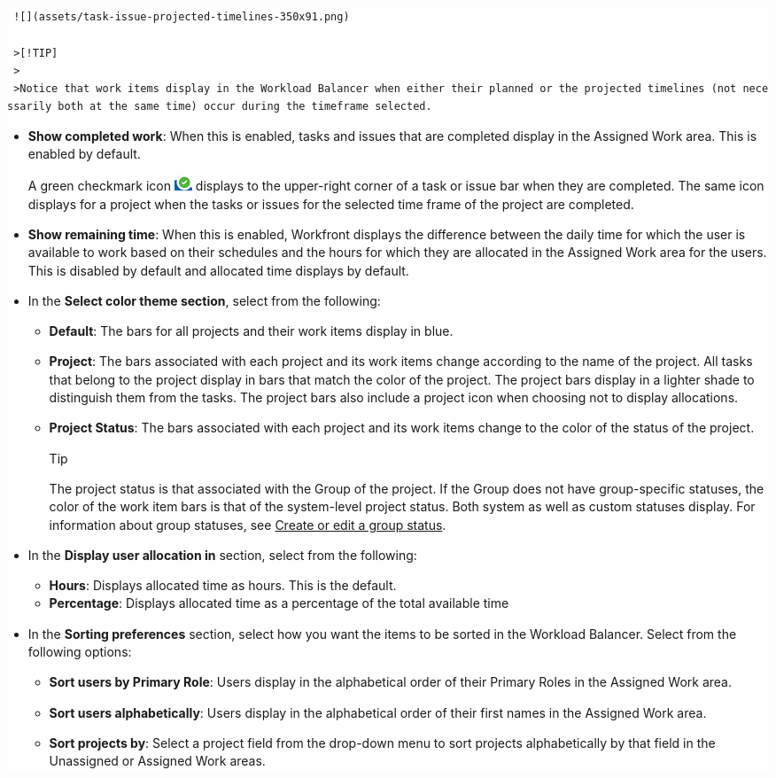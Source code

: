      ![](assets/task-issue-projected-timelines-350x91.png)

     >[!TIP]
     >
     >Notice that work items display in the Workload Balancer when either their planned or the projected timelines (not necessarily both at the same time) occur during the timeframe selected.

   * **Show completed work**: When this is enabled, tasks and issues that are completed display in the Assigned Work area. This is enabled by default.

     A green checkmark icon ![](assets/green-checkmark-icon.png) displays to the upper-right corner of a task or issue bar when they are completed. The same icon displays for a project when the tasks or issues for the selected time frame of the project are completed. 
   
   * **Show remaining time**: When this is enabled, Workfront displays the difference between the daily time for which the user is available to work based on their schedules and the hours for which they are allocated in the Assigned Work area for the users. This is disabled by default and allocated time displays by default.

   * In the **Select color theme section**, select from the following:

      * **Default**: The bars for all projects and their work items display in blue. 
      * **Project**: The bars associated with each project and its work items change according to the name of the project. All tasks that belong to the project display in bars that match the color of the project. The project bars display in a lighter shade to distinguish them from the tasks. The project bars also include a project icon when choosing not to display allocations.
      * **Project Status**: The bars associated with each project and its work items change to the color of the status of the project.

        >[!TIP]
        >
        >The project status is that associated with the Group of the project. If the Group does not have group-specific statuses, the color of the work item bars is that of the system-level project status. Both system as well as custom statuses display. For information about group statuses, see [Create or edit a group status](../../administration-and-setup/manage-groups/manage-group-statuses/create-or-edit-a-group-status.md).

   * In the **Display user allocation in** section, select from the following:

      * **Hours**: Displays allocated time as hours. This is the default. 
      * **Percentage**: Displays allocated time as a percentage of the total available time

   * In the **Sorting preferences** section, select how you want the items to be sorted in the Workload Balancer. Select from the following options: 

      * **Sort users by Primary Role**: Users display in the alphabetical order of their Primary Roles in the Assigned Work area.

      * **Sort users alphabetically**: Users display in the alphabetical order of their first names in the Assigned Work area.

      * **Sort projects by**: Select a project field from the drop-down menu to sort projects alphabetically by that field in the Unassigned or Assigned Work areas. 
